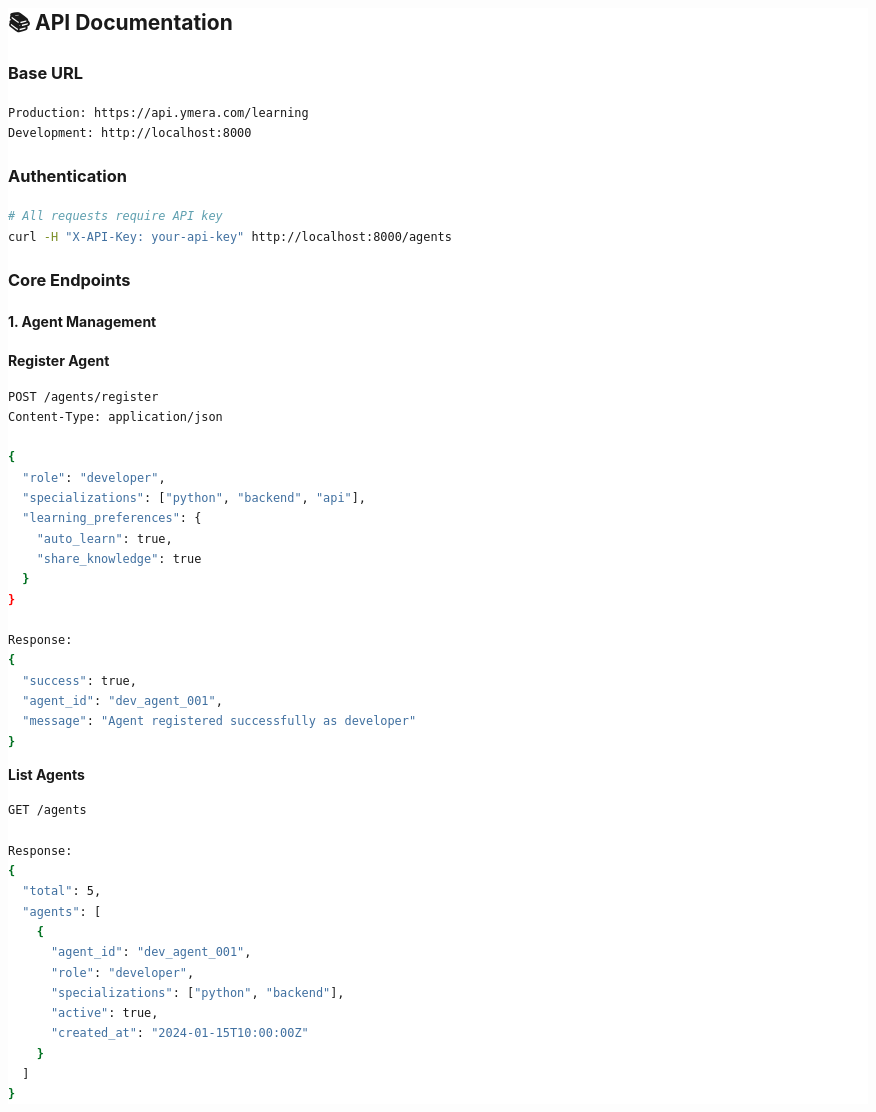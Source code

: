 
## 📚 API Documentation

### Base URL
```
Production: https://api.ymera.com/learning
Development: http://localhost:8000
```

### Authentication
```bash
# All requests require API key
curl -H "X-API-Key: your-api-key" http://localhost:8000/agents
```

### Core Endpoints

#### 1. Agent Management

**Register Agent**
```bash
POST /agents/register
Content-Type: application/json

{
  "role": "developer",
  "specializations": ["python", "backend", "api"],
  "learning_preferences": {
    "auto_learn": true,
    "share_knowledge": true
  }
}

Response:
{
  "success": true,
  "agent_id": "dev_agent_001",
  "message": "Agent registered successfully as developer"
}
```

**List Agents**
```bash
GET /agents

Response:
{
  "total": 5,
  "agents": [
    {
      "agent_id": "dev_agent_001",
      "role": "developer",
      "specializations": ["python", "backend"],
      "active": true,
      "created_at": "2024-01-15T10:00:00Z"
    }
  ]
}
```
